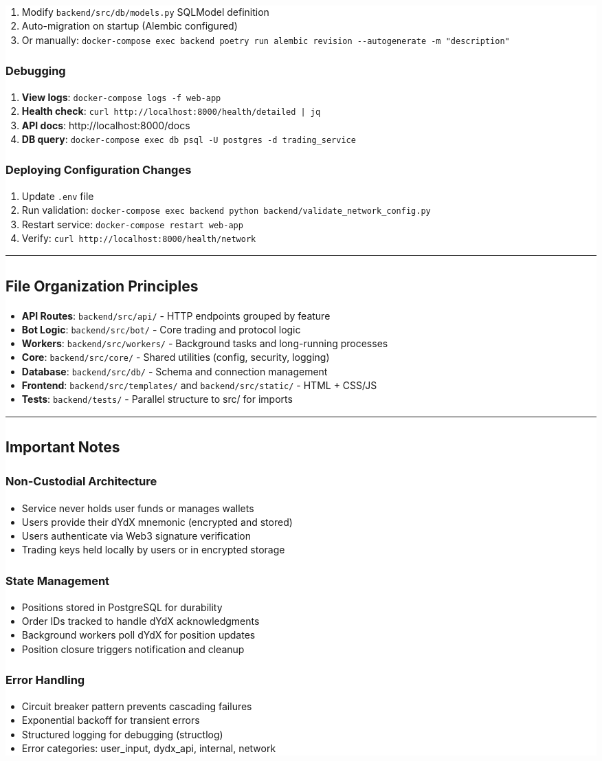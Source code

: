1. Modify `backend/src/db/models.py` SQLModel definition
2. Auto-migration on startup (Alembic configured)
3. Or manually: `docker-compose exec backend poetry run alembic revision --autogenerate -m "description"`

### Debugging

1. **View logs**: `docker-compose logs -f web-app`
2. **Health check**: `curl http://localhost:8000/health/detailed | jq`
3. **API docs**: http://localhost:8000/docs
4. **DB query**: `docker-compose exec db psql -U postgres -d trading_service`

### Deploying Configuration Changes

1. Update `.env` file
2. Run validation: `docker-compose exec backend python backend/validate_network_config.py`
3. Restart service: `docker-compose restart web-app`
4. Verify: `curl http://localhost:8000/health/network`

---

## File Organization Principles

- **API Routes**: `backend/src/api/` - HTTP endpoints grouped by feature
- **Bot Logic**: `backend/src/bot/` - Core trading and protocol logic
- **Workers**: `backend/src/workers/` - Background tasks and long-running processes
- **Core**: `backend/src/core/` - Shared utilities (config, security, logging)
- **Database**: `backend/src/db/` - Schema and connection management
- **Frontend**: `backend/src/templates/` and `backend/src/static/` - HTML + CSS/JS
- **Tests**: `backend/tests/` - Parallel structure to src/ for imports

---

## Important Notes

### Non-Custodial Architecture

- Service never holds user funds or manages wallets
- Users provide their dYdX mnemonic (encrypted and stored)
- Users authenticate via Web3 signature verification
- Trading keys held locally by users or in encrypted storage

### State Management

- Positions stored in PostgreSQL for durability
- Order IDs tracked to handle dYdX acknowledgments
- Background workers poll dYdX for position updates
- Position closure triggers notification and cleanup

### Error Handling

- Circuit breaker pattern prevents cascading failures
- Exponential backoff for transient errors
- Structured logging for debugging (structlog)
- Error categories: user_input, dydx_api, internal, network
